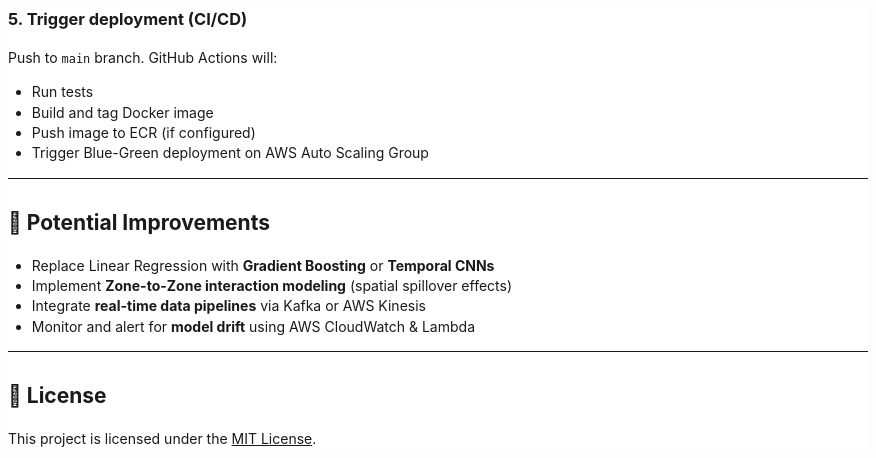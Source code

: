 ### 5. Trigger deployment (CI/CD)

Push to `main` branch. GitHub Actions will:

* Run tests
* Build and tag Docker image
* Push image to ECR (if configured)
* Trigger Blue-Green deployment on AWS Auto Scaling Group

---

## 🔮 Potential Improvements

* Replace Linear Regression with **Gradient Boosting** or **Temporal CNNs**
* Implement **Zone-to-Zone interaction modeling** (spatial spillover effects)
* Integrate **real-time data pipelines** via Kafka or AWS Kinesis
* Monitor and alert for **model drift** using AWS CloudWatch & Lambda

---

## 📄 License

This project is licensed under the [MIT License](LICENSE).

